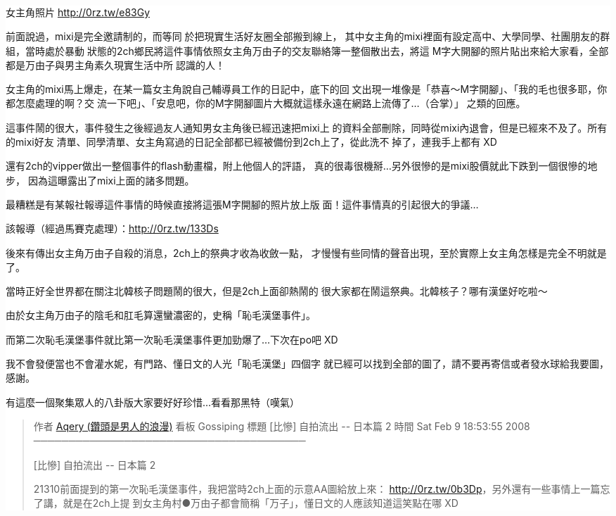 女主角照片 <a href="http://0rz.tw/e83Gy">http://0rz.tw/e83Gy</a>

前面說過，mixi是完全邀請制的，而等同 於把現實生活好友圈全部搬到線上，
其中女主角的mixi裡面有設定高中、大學同學、社團朋友的群組，當時處於暴動
狀態的2ch鄉民將這件事情依照女主角万由子的交友聯絡簿一整個散出去，將這
M字大開腳的照片貼出來給大家看，全部都是万由子與男主角素久現實生活中所
認識的人！

女主角的mixi馬上爆走，在某一篇女主角說自己輔導員工作的日記中，底下的回
文出現一堆像是「恭喜～M字開腳」、「我的毛也很多耶，你都怎麼處理的啊？交
流一下吧」、「安息吧，你的M字開腳圖片大概就這樣永遠在網路上流傳了…（合掌）」
之類的回應。

這事件鬧的很大，事件發生之後經過友人通知男女主角後已經迅速把mixi上
的資料全部刪除，同時從mixi內退會，但是已經來不及了。所有的mixi好友
清單、同學清單、女主角寫過的日記全部都已經被備份到2ch上了，從此洗不
掉了，連我手上都有 XD

還有2ch的vipper做出一整個事件的flash動畫檔，附上他個人的評語，
真的很毒很機掰…另外很慘的是mixi股價就此下跌到一個很慘的地步，
因為這曝露出了mixi上面的諸多問題。

最糟糕是有某報社報導這件事情的時候直接將這張M字開腳的照片放上版
面！這件事情真的引起很大的爭議…

該報導（經過馬賽克處理）：<a href="http://0rz.tw/133Ds">http://0rz.tw/133Ds</a>

後來有傳出女主角万由子自殺的消息，2ch上的祭典才收為收斂一點，
才慢慢有些同情的聲音出現，至於實際上女主角怎樣是完全不明就是了。

當時正好全世界都在關注北韓核子問題鬧的很大，但是2ch上面卻熱鬧的
很大家都在鬧這祭典。北韓核子？哪有漢堡好吃啦～


由於女主角万由子的陰毛和肛毛算還蠻濃密的，史稱「恥毛漢堡事件」。

而第二次恥毛漢堡事件就比第一次恥毛漢堡事件更加勁爆了…下次在po吧 XD

   我不會發便當也不會灌水妮，有門路、懂日文的人光「恥毛漢堡」四個字
   就已經可以找到全部的圖了，請不要再寄信或者發水球給我要圖，感謝。

   有這麼一個聚集眾人的八卦版大家要好好珍惜…看看那黑特（嘆氣）
</blockquote>



<blockquote>
 作者  <a href="http://aqery.org/blog/">Aqery (鑽頭是男人的浪漫)</a>                               看板  Gossiping
 標題  [比慘] 自拍流出 -- 日本篇 2
 時間  Sat Feb  9 18:53:55 2008
───────────────────────────────────────

[比慘] 自拍流出 -- 日本篇 2

21310前面提到的第一次恥毛漢堡事件，我把當時2ch上面的示意AA圖給放上來：
<a href="http://0rz.tw/0b3Dp">http://0rz.tw/0b3Dp</a>，另外還有一些事情上一篇忘了講，就是在2ch上提
到女主角村●万由子都會簡稱「万子」，懂日文的人應該知道這笑點在哪 XD

